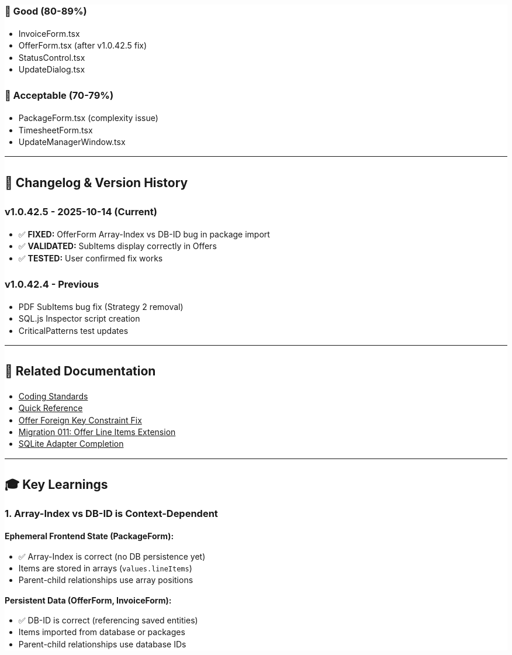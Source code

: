 ### **🥈 Good (80-89%)**
- InvoiceForm.tsx
- OfferForm.tsx (after v1.0.42.5 fix)
- StatusControl.tsx
- UpdateDialog.tsx

### **🥉 Acceptable (70-79%)**
- PackageForm.tsx (complexity issue)
- TimesheetForm.tsx
- UpdateManagerWindow.tsx

---

## 📝 **Changelog & Version History**

### **v1.0.42.5 - 2025-10-14 (Current)**
- ✅ **FIXED:** OfferForm Array-Index vs DB-ID bug in package import
- ✅ **VALIDATED:** SubItems display correctly in Offers
- ✅ **TESTED:** User confirmed fix works

### **v1.0.42.4 - Previous**
- PDF SubItems bug fix (Strategy 2 removal)
- SQL.js Inspector script creation
- CriticalPatterns test updates

---

## 🔗 **Related Documentation**

- [Coding Standards](../01-standards/CODING-STANDARDS.md)
- [Quick Reference](../01-standards/QUICK-REFERENCE.md)
- [Offer Foreign Key Constraint Fix](../05-database/final/LESSONS-LEARNED-offer-foreign-key-constraint-fix.md)
- [Migration 011: Offer Line Items Extension](../05-database/final/MIGRATION-011-offer-line-items-extension.md)
- [SQLite Adapter Completion](../05-database/final/SQLITE-ADAPTER-COMPLETION.md)

---

## 🎓 **Key Learnings**

### **1. Array-Index vs DB-ID is Context-Dependent**

**Ephemeral Frontend State (PackageForm):**
- ✅ Array-Index is correct (no DB persistence yet)
- Items are stored in arrays (`values.lineItems`)
- Parent-child relationships use array positions

**Persistent Data (OfferForm, InvoiceForm):**
- ✅ DB-ID is correct (referencing saved entities)
- Items imported from database or packages
- Parent-child relationships use database IDs
